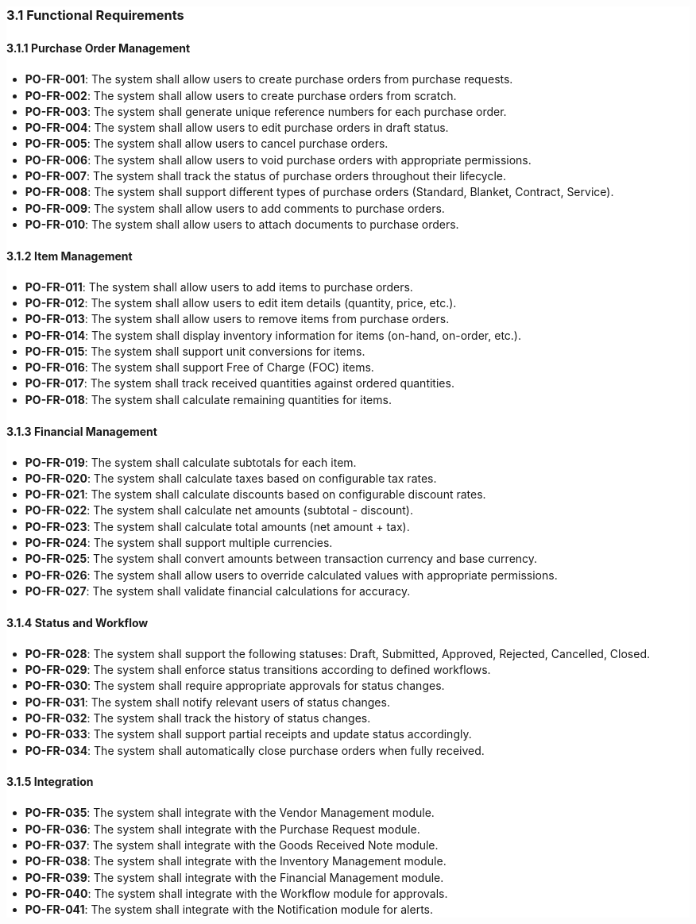 ### 3.1 Functional Requirements

#### 3.1.1 Purchase Order Management
- **PO-FR-001**: The system shall allow users to create purchase orders from purchase requests.
- **PO-FR-002**: The system shall allow users to create purchase orders from scratch.
- **PO-FR-003**: The system shall generate unique reference numbers for each purchase order.
- **PO-FR-004**: The system shall allow users to edit purchase orders in draft status.
- **PO-FR-005**: The system shall allow users to cancel purchase orders.
- **PO-FR-006**: The system shall allow users to void purchase orders with appropriate permissions.
- **PO-FR-007**: The system shall track the status of purchase orders throughout their lifecycle.
- **PO-FR-008**: The system shall support different types of purchase orders (Standard, Blanket, Contract, Service).
- **PO-FR-009**: The system shall allow users to add comments to purchase orders.
- **PO-FR-010**: The system shall allow users to attach documents to purchase orders.

#### 3.1.2 Item Management
- **PO-FR-011**: The system shall allow users to add items to purchase orders.
- **PO-FR-012**: The system shall allow users to edit item details (quantity, price, etc.).
- **PO-FR-013**: The system shall allow users to remove items from purchase orders.
- **PO-FR-014**: The system shall display inventory information for items (on-hand, on-order, etc.).
- **PO-FR-015**: The system shall support unit conversions for items.
- **PO-FR-016**: The system shall support Free of Charge (FOC) items.
- **PO-FR-017**: The system shall track received quantities against ordered quantities.
- **PO-FR-018**: The system shall calculate remaining quantities for items.

#### 3.1.3 Financial Management
- **PO-FR-019**: The system shall calculate subtotals for each item.
- **PO-FR-020**: The system shall calculate taxes based on configurable tax rates.
- **PO-FR-021**: The system shall calculate discounts based on configurable discount rates.
- **PO-FR-022**: The system shall calculate net amounts (subtotal - discount).
- **PO-FR-023**: The system shall calculate total amounts (net amount + tax).
- **PO-FR-024**: The system shall support multiple currencies.
- **PO-FR-025**: The system shall convert amounts between transaction currency and base currency.
- **PO-FR-026**: The system shall allow users to override calculated values with appropriate permissions.
- **PO-FR-027**: The system shall validate financial calculations for accuracy.

#### 3.1.4 Status and Workflow
- **PO-FR-028**: The system shall support the following statuses: Draft, Submitted, Approved, Rejected, Cancelled, Closed.
- **PO-FR-029**: The system shall enforce status transitions according to defined workflows.
- **PO-FR-030**: The system shall require appropriate approvals for status changes.
- **PO-FR-031**: The system shall notify relevant users of status changes.
- **PO-FR-032**: The system shall track the history of status changes.
- **PO-FR-033**: The system shall support partial receipts and update status accordingly.
- **PO-FR-034**: The system shall automatically close purchase orders when fully received.

#### 3.1.5 Integration
- **PO-FR-035**: The system shall integrate with the Vendor Management module.
- **PO-FR-036**: The system shall integrate with the Purchase Request module.
- **PO-FR-037**: The system shall integrate with the Goods Received Note module.
- **PO-FR-038**: The system shall integrate with the Inventory Management module.
- **PO-FR-039**: The system shall integrate with the Financial Management module.
- **PO-FR-040**: The system shall integrate with the Workflow module for approvals.
- **PO-FR-041**: The system shall integrate with the Notification module for alerts.
